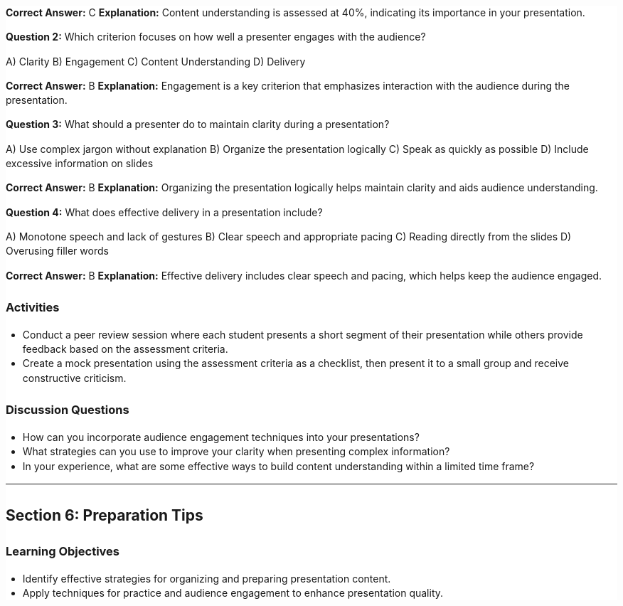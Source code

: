 **Correct Answer:** C
**Explanation:** Content understanding is assessed at 40%, indicating its importance in your presentation.

**Question 2:** Which criterion focuses on how well a presenter engages with the audience?

  A) Clarity
  B) Engagement
  C) Content Understanding
  D) Delivery

**Correct Answer:** B
**Explanation:** Engagement is a key criterion that emphasizes interaction with the audience during the presentation.

**Question 3:** What should a presenter do to maintain clarity during a presentation?

  A) Use complex jargon without explanation
  B) Organize the presentation logically
  C) Speak as quickly as possible
  D) Include excessive information on slides

**Correct Answer:** B
**Explanation:** Organizing the presentation logically helps maintain clarity and aids audience understanding.

**Question 4:** What does effective delivery in a presentation include?

  A) Monotone speech and lack of gestures
  B) Clear speech and appropriate pacing
  C) Reading directly from the slides
  D) Overusing filler words

**Correct Answer:** B
**Explanation:** Effective delivery includes clear speech and pacing, which helps keep the audience engaged.

### Activities
- Conduct a peer review session where each student presents a short segment of their presentation while others provide feedback based on the assessment criteria.
- Create a mock presentation using the assessment criteria as a checklist, then present it to a small group and receive constructive criticism.

### Discussion Questions
- How can you incorporate audience engagement techniques into your presentations?
- What strategies can you use to improve your clarity when presenting complex information?
- In your experience, what are some effective ways to build content understanding within a limited time frame?

---

## Section 6: Preparation Tips

### Learning Objectives
- Identify effective strategies for organizing and preparing presentation content.
- Apply techniques for practice and audience engagement to enhance presentation quality.
